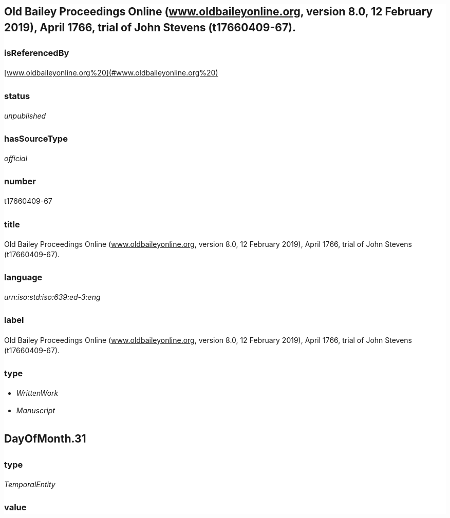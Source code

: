 ## Old Bailey Proceedings Online (www.oldbaileyonline.org, version 8.0, 12 February 2019), April 1766, trial of John Stevens (t17660409-67).

### isReferencedBy


[www.oldbaileyonline.org%20](#www.oldbaileyonline.org%20)

### status


*unpublished*

### hasSourceType


*official*

### number


t17660409-67

### title


Old Bailey Proceedings Online (www.oldbaileyonline.org, version 8.0, 12 February 2019), April 1766, trial of John Stevens (t17660409-67).

### language


*urn:iso:std:iso:639:ed-3:eng*

### label


Old Bailey Proceedings Online (www.oldbaileyonline.org, version 8.0, 12 February 2019), April 1766, trial of John Stevens (t17660409-67).

### type

 - *WrittenWork*

 - *Manuscript*

## DayOfMonth.31

### type


*TemporalEntity*

### value
